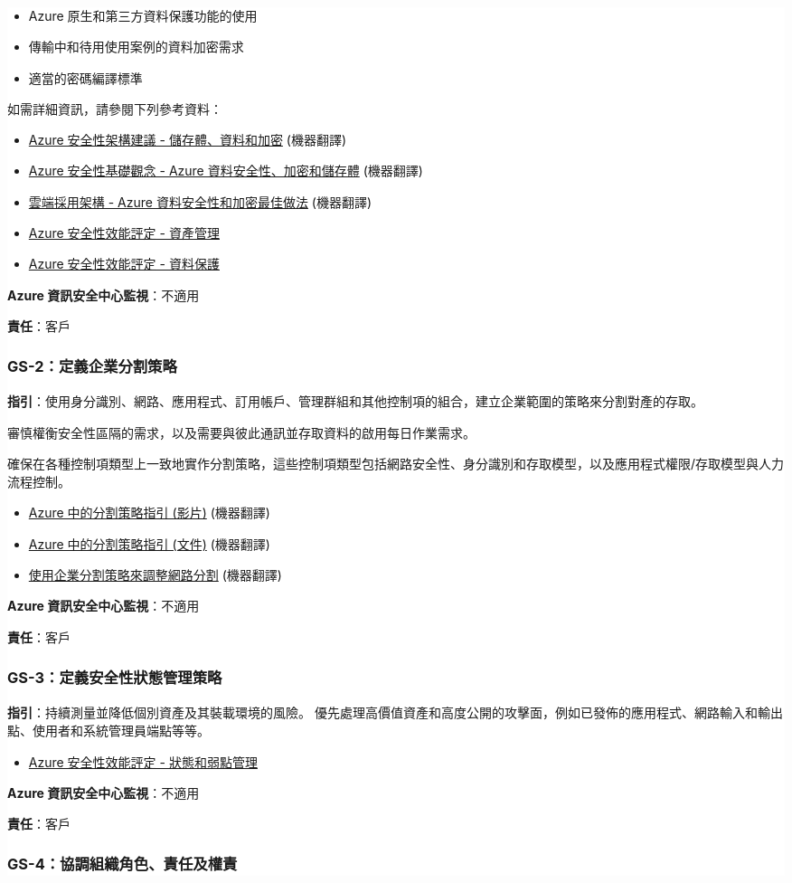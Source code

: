 -   Azure 原生和第三方資料保護功能的使用

-   傳輸中和待用使用案例的資料加密需求

-   適當的密碼編譯標準

如需詳細資訊，請參閱下列參考資料：
- [Azure 安全性架構建議 - 儲存體、資料和加密](/azure/architecture/framework/security/storage-data-encryption?bc=%2fsecurity%2fcompass%2fbreadcrumb%2ftoc.json&toc=%2fsecurity%2fcompass%2ftoc.json) (機器翻譯)

- [Azure 安全性基礎觀念 - Azure 資料安全性、加密和儲存體](../security/fundamentals/encryption-overview.md) (機器翻譯)

- [雲端採用架構 - Azure 資料安全性和加密最佳做法](../security/fundamentals/data-encryption-best-practices.md?bc=%2fazure%2fcloud-adoption-framework%2f_bread%2ftoc.json&toc=%2fazure%2fcloud-adoption-framework%2ftoc.json) (機器翻譯)

- [Azure 安全性效能評定 - 資產管理](../security/benchmarks/security-controls-v2-asset-management.md)

- [Azure 安全性效能評定 - 資料保護](../security/benchmarks/security-controls-v2-data-protection.md)

**Azure 資訊安全中心監視**：不適用

**責任**：客戶

### <a name="gs-2-define-enterprise-segmentation-strategy"></a>GS-2：定義企業分割策略 

**指引**：使用身分識別、網路、應用程式、訂用帳戶、管理群組和其他控制項的組合，建立企業範圍的策略來分割對產的存取。

審慎權衡安全性區隔的需求，以及需要與彼此通訊並存取資料的啟用每日作業需求。

確保在各種控制項類型上一致地實作分割策略，這些控制項類型包括網路安全性、身分識別和存取模型，以及應用程式權限/存取模型與人力流程控制。

- [Azure 中的分割策略指引 (影片)](/security/compass/microsoft-security-compass-introduction#azure-components-and-reference-model-2151) (機器翻譯)

- [Azure 中的分割策略指引 (文件)](/security/compass/governance#enterprise-segmentation-strategy) (機器翻譯)

- [使用企業分割策略來調整網路分割](/security/compass/network-security-containment#align-network-segmentation-with-enterprise-segmentation-strategy) (機器翻譯)

**Azure 資訊安全中心監視**：不適用

**責任**：客戶

### <a name="gs-3-define-security-posture-management-strategy"></a>GS-3：定義安全性狀態管理策略

**指引**：持續測量並降低個別資產及其裝載環境的風險。 優先處理高價值資產和高度公開的攻擊面，例如已發佈的應用程式、網路輸入和輸出點、使用者和系統管理員端點等等。

- [Azure 安全性效能評定 - 狀態和弱點管理](../security/benchmarks/security-controls-v2-posture-vulnerability-management.md)

**Azure 資訊安全中心監視**：不適用

**責任**：客戶

### <a name="gs-4-align-organization-roles-responsibilities-and-accountabilities"></a>GS-4：協調組織角色、責任及權責
